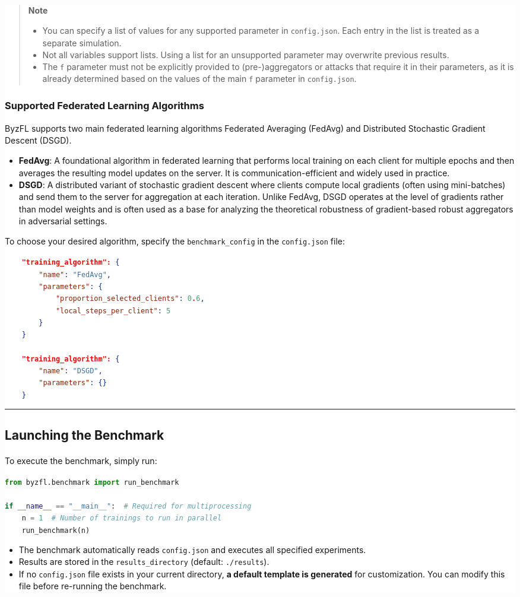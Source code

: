 > **Note**  
> - You can specify a list of values for any supported parameter in `config.json`. Each entry in the list is treated as a separate simulation.  
> - Not all variables support lists. Using a list for an unsupported parameter may overwrite previous results.  
> - The `f` parameter must not be explicitly provided to (pre-)aggregators or attacks that require it in their parameters, as it is already determined based on the values of the main `f` parameter in ``config.json``.

### Supported Federated Learning Algorithms

ByzFL supports two main federated learning algorithms Federated Averaging (FedAvg) and Distributed Stochastic Gradient Descent (DSGD).

- **FedAvg**: A foundational algorithm in federated learning that performs local training on each client for multiple epochs and then averages the resulting model updates on the server. It is communication-efficient and widely used in practice.
- **DSGD**: A distributed variant of stochastic gradient descent where clients compute local gradients (often using mini-batches) and send them to the server for aggregation at each iteration. Unlike FedAvg, DSGD operates at the level of gradients rather than model weights and is often used as a base for analyzing the theoretical robustness of gradient-based robust aggregators in adversarial settings.

To choose your desired algorithm, specify the `benchmark_config` in the `config.json` file:

```json
    "training_algorithm": {
        "name": "FedAvg",
        "parameters": {
            "proportion_selected_clients": 0.6,
            "local_steps_per_client": 5
        }
    }

    "training_algorithm": {
        "name": "DSGD",
        "parameters": {}
    }
```
---

## Launching the Benchmark

To execute the benchmark, simply run:

```python
from byzfl.benchmark import run_benchmark

if __name__ == "__main__":  # Required for multiprocessing
    n = 1  # Number of trainings to run in parallel
    run_benchmark(n)
```

- The benchmark automatically reads `config.json` and executes all specified experiments.  
- Results are stored in the `results_directory` (default: `./results`).  
- If no `config.json` file exists in your current directory, **a default template is generated** for customization. You can modify this file before re-running the benchmark.
